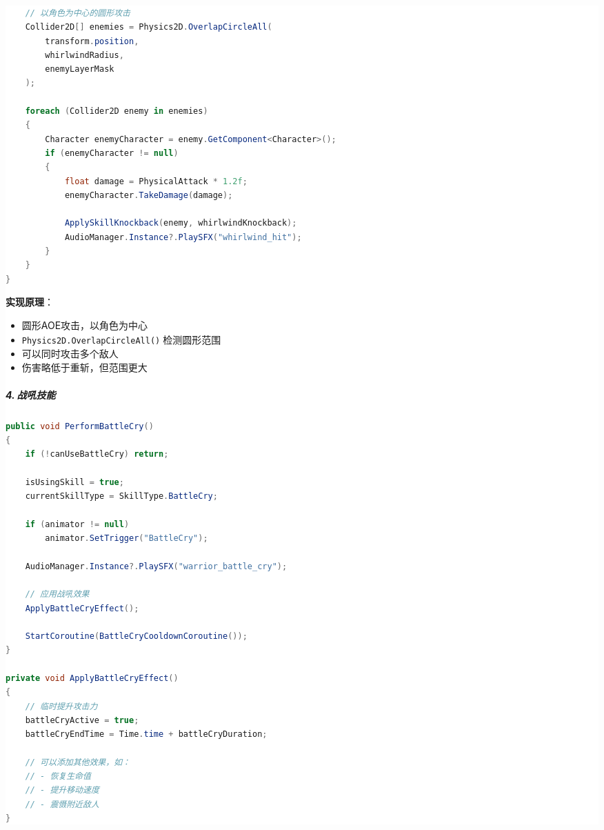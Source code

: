 ```csharp
    // 以角色为中心的圆形攻击
    Collider2D[] enemies = Physics2D.OverlapCircleAll(
        transform.position,
        whirlwindRadius,
        enemyLayerMask
    );
    
    foreach (Collider2D enemy in enemies)
    {
        Character enemyCharacter = enemy.GetComponent<Character>();
        if (enemyCharacter != null)
        {
            float damage = PhysicalAttack * 1.2f;
            enemyCharacter.TakeDamage(damage);
            
            ApplySkillKnockback(enemy, whirlwindKnockback);
            AudioManager.Instance?.PlaySFX("whirlwind_hit");
        }
    }
}
```

**实现原理**：
- 圆形AOE攻击，以角色为中心
- `Physics2D.OverlapCircleAll()` 检测圆形范围
- 可以同时攻击多个敌人
- 伤害略低于重斩，但范围更大

##### 4. 战吼技能
```csharp
public void PerformBattleCry()
{
    if (!canUseBattleCry) return;
    
    isUsingSkill = true;
    currentSkillType = SkillType.BattleCry;
    
    if (animator != null)
        animator.SetTrigger("BattleCry");
    
    AudioManager.Instance?.PlaySFX("warrior_battle_cry");
    
    // 应用战吼效果
    ApplyBattleCryEffect();
    
    StartCoroutine(BattleCryCooldownCoroutine());
}

private void ApplyBattleCryEffect()
{
    // 临时提升攻击力
    battleCryActive = true;
    battleCryEndTime = Time.time + battleCryDuration;
    
    // 可以添加其他效果，如：
    // - 恢复生命值
    // - 提升移动速度
    // - 震慑附近敌人
}
```
